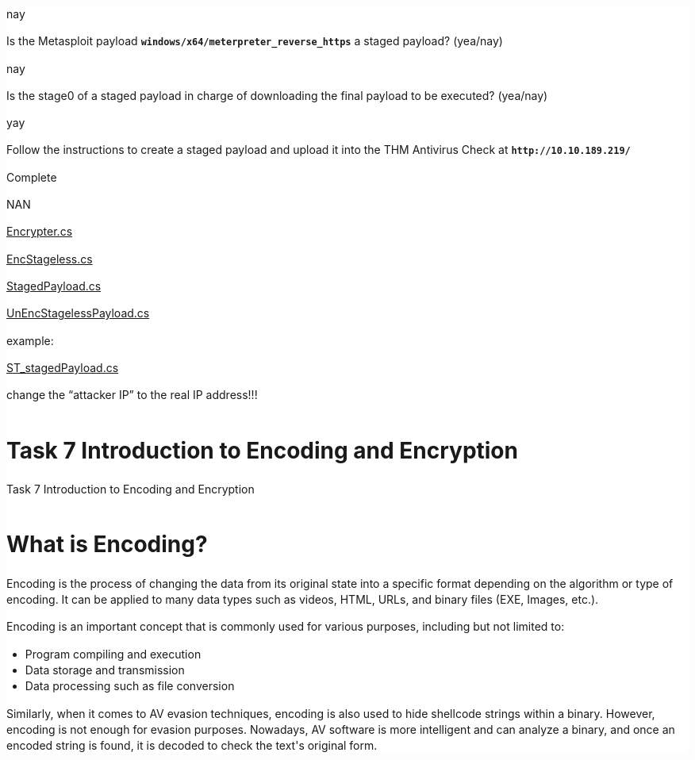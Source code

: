 nay

Is the Metasploit payload **`windows/x64/meterpreter_reverse_https`** a staged payload? (yea/nay)

nay

Is the stage0 of a staged payload in charge of downloading the final payload to be executed? (yea/nay)

yay

Follow the instructions to create a staged payload and upload it into the THM Antivirus Check at **`http://10.10.189.219/`**

Complete

NAN

[Encrypter.cs](Task%206%20Staged%20Payloads%204dd48ff43a2b4d5b9bb1267eb3bed0b0/Encrypter%20cs%20e6323071d156446e99ec07f3698d523f.md)

[EncStageless.cs](Task%206%20Staged%20Payloads%204dd48ff43a2b4d5b9bb1267eb3bed0b0/EncStageless%20cs%20fc0af1e659aa42c68d5a6d688d3f30b4.md)

[StagedPayload.cs](Task%206%20Staged%20Payloads%204dd48ff43a2b4d5b9bb1267eb3bed0b0/StagedPayload%20cs%205ddc071e9cc44f538c41e53028f2ba2a.md)

[UnEncStagelessPayload.cs](Task%206%20Staged%20Payloads%204dd48ff43a2b4d5b9bb1267eb3bed0b0/UnEncStagelessPayload%20cs%202531970f9a4e42648a7c2fa50daab2f8.md)

example:

[ST_stagedPayload.cs](Task%206%20Staged%20Payloads%204dd48ff43a2b4d5b9bb1267eb3bed0b0/ST_stagedPayload%20cs%201618c7a0137c411aae42c73d61a863cc.md)

change the “attacker IP” to the real IP address!!!


# Task 7 Introduction to Encoding and Encryption

Task 7 Introduction to Encoding and Encryption

# What is Encoding?

Encoding is the process of changing the data from its original state into a specific format depending on the algorithm or type of encoding. It can be applied to many data types such as videos, HTML, URLs, and binary files (EXE, Images, etc.).

Encoding is an important concept that is commonly used for various purposes, including but not limited to:

- Program compiling and execution
- Data storage and transmission
- Data processing such as file conversion

Similarly, when it comes to AV evasion techniques, encoding is also used to hide shellcode strings within a binary. However, encoding is not enough for evasion purposes. Nowadays, AV software is more intelligent and can analyze a binary, and once an encoded string is found, it is decoded to check the text's original form.
